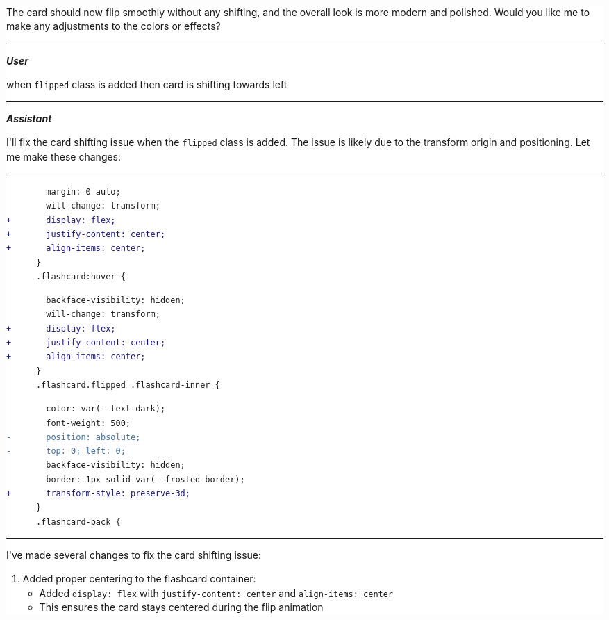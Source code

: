 The card should now flip smoothly without any shifting, and the overall look is more modern and polished. Would you like me to make any adjustments to the colors or effects?

---

_**User**_

when `flipped` class is added then card is shifting towards left

---

_**Assistant**_

I'll fix the card shifting issue when the `flipped` class is added. The issue is likely due to the transform origin and positioning. Let me make these changes:


---

```diff
        margin: 0 auto;
        will-change: transform;
+       display: flex;
+       justify-content: center;
+       align-items: center;
      }
      .flashcard:hover {
```

```diff
        backface-visibility: hidden;
        will-change: transform;
+       display: flex;
+       justify-content: center;
+       align-items: center;
      }
      .flashcard.flipped .flashcard-inner {
```

```diff
        color: var(--text-dark);
        font-weight: 500;
-       position: absolute;
-       top: 0; left: 0;
        backface-visibility: hidden;
        border: 1px solid var(--frosted-border);
+       transform-style: preserve-3d;
      }
      .flashcard-back {
```

---

I've made several changes to fix the card shifting issue:

1. Added proper centering to the flashcard container:
   - Added `display: flex` with `justify-content: center` and `align-items: center`
   - This ensures the card stays centered during the flip animation
